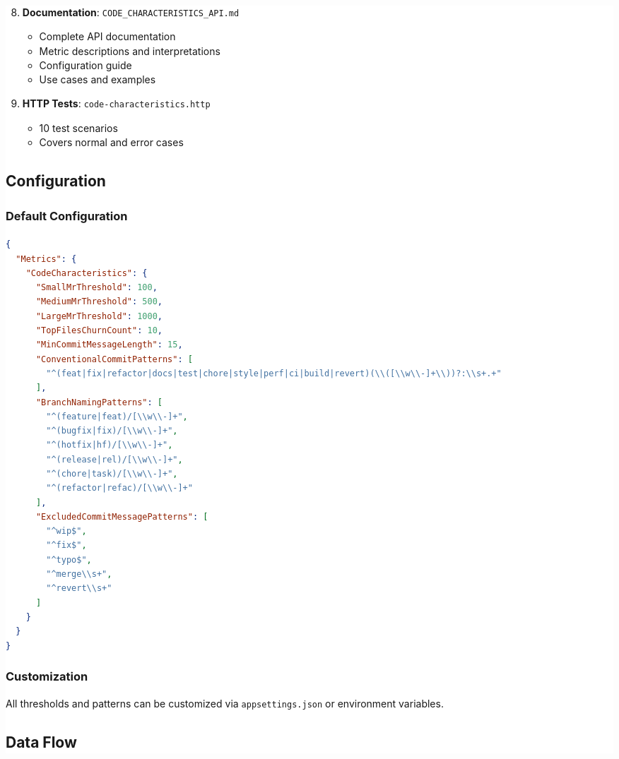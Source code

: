 8. **Documentation**: `CODE_CHARACTERISTICS_API.md`
   - Complete API documentation
   - Metric descriptions and interpretations
   - Configuration guide
   - Use cases and examples

9. **HTTP Tests**: `code-characteristics.http`
   - 10 test scenarios
   - Covers normal and error cases

## Configuration

### Default Configuration

```json
{
  "Metrics": {
    "CodeCharacteristics": {
      "SmallMrThreshold": 100,
      "MediumMrThreshold": 500,
      "LargeMrThreshold": 1000,
      "TopFilesChurnCount": 10,
      "MinCommitMessageLength": 15,
      "ConventionalCommitPatterns": [
        "^(feat|fix|refactor|docs|test|chore|style|perf|ci|build|revert)(\\([\\w\\-]+\\))?:\\s+.+"
      ],
      "BranchNamingPatterns": [
        "^(feature|feat)/[\\w\\-]+",
        "^(bugfix|fix)/[\\w\\-]+",
        "^(hotfix|hf)/[\\w\\-]+",
        "^(release|rel)/[\\w\\-]+",
        "^(chore|task)/[\\w\\-]+",
        "^(refactor|refac)/[\\w\\-]+"
      ],
      "ExcludedCommitMessagePatterns": [
        "^wip$",
        "^fix$",
        "^typo$",
        "^merge\\s+",
        "^revert\\s+"
      ]
    }
  }
}
```

### Customization

All thresholds and patterns can be customized via `appsettings.json` or environment variables.

## Data Flow
